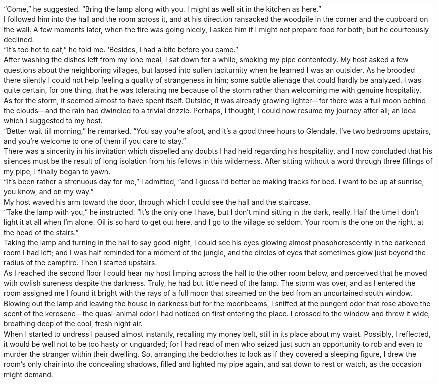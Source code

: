 “Come,” he suggested. “Bring the lamp along with you. I might as well sit in
the kitchen as here.”  
I followed him into the hall and the room across it, and at his direction
ransacked the woodpile in the corner and the cupboard on the wall. A few
moments later, when the fire was going nicely, I asked him if I might not
prepare food for both; but he courteously declined.  
“It’s too hot to eat,” he told me. ‘Besides, I had a bite before you came.”  
After washing the dishes left from my lone meal, I sat down for a while,
smoking my pipe contentedly. My host asked a few questions about the
neighboring villages, but lapsed into sullen taciturnity when he learned I was
an outsider. As he brooded there silently I could not help feeling a quality
of strangeness in him; some subtle alienage that could hardly be analyzed. I
was quite certain, for one thing, that he was tolerating me because of the
storm rather than welcoming me with genuine hospitality.  
As for the storm, it seemed almost to have spent itself. Outside, it was
already growing lighter—for there was a full moon behind the clouds—and the
rain had dwindled to a trivial drizzle. Perhaps, I thought, I could now resume
my journey after all; an idea which I suggested to my host.  
“Better wait till morning,” he remarked. “You say you’re afoot, and it’s a
good three hours to Glendale. I’ve two bedrooms upstairs, and you’re welcome
to one of them if you care to stay.”  
There was a sincerity in his invitation which dispelled any doubts I had held
regarding his hospitality, and I now concluded that his silences must be the
result of long isolation from his fellows in this wilderness. After sitting
without a word through three fillings of my pipe, I finally began to yawn.  
“It’s been rather a strenuous day for me,” I admitted, “and I guess I’d better
be making tracks for bed. I want to be up at sunrise, you know, and on my
way.”  
My host waved his arm toward the door, through which I could see the hall and
the staircase.  
“Take the lamp with you,” he instructed. “It’s the only one I have, but I
don’t mind sitting in the dark, really. Half the time I don’t light it at all
when I’m alone. Oil is so hard to get out here, and I go to the village so
seldom. Your room is the one on the right, at the head of the stairs.”  
Taking the lamp and turning in the hall to say good-night, I could see his
eyes glowing almost phosphorescently in the darkened room I had left; and I
was half reminded for a moment of the jungle, and the circles of eyes that
sometimes glow just beyond the radius of the campfire. Then I started
upstairs.  
As I reached the second floor I could hear my host limping across the hall to
the other room below, and perceived that he moved with owlish sureness despite
the darkness. Truly, he had but little need of the lamp. The storm was over,
and as I entered the room assigned me I found it bright with the rays of a
full moon that streamed on the bed from an uncurtained south window. Blowing
out the lamp and leaving the house in darkness but for the moonbeams, I
sniffed at the pungent odor that rose above the scent of the kerosene—the
quasi-animal odor I had noticed on first entering the place. I crossed to the
window and threw it wide, breathing deep of the cool, fresh night air.  
When I started to undress I paused almost instantly, recalling my money belt,
still in its place about my waist. Possibly, I reflected, it would be well not
to be too hasty or unguarded; for I had read of men who seized just such an
opportunity to rob and even to murder the stranger within their dwelling. So,
arranging the bedclothes to look as if they covered a sleeping figure, I drew
the room’s only chair into the concealing shadows, filled and lighted my pipe
again, and sat down to rest or watch, as the occasion might demand.  
  